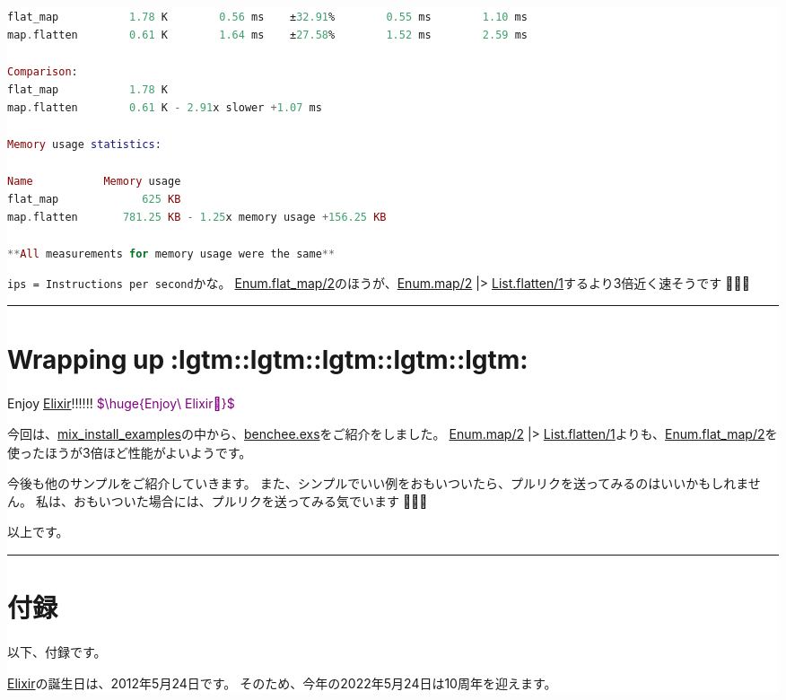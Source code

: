 ```elixir
flat_map           1.78 K        0.56 ms    ±32.91%        0.55 ms        1.10 ms
map.flatten        0.61 K        1.64 ms    ±27.58%        1.52 ms        2.59 ms

Comparison: 
flat_map           1.78 K
map.flatten        0.61 K - 2.91x slower +1.07 ms

Memory usage statistics:

Name           Memory usage
flat_map             625 KB
map.flatten       781.25 KB - 1.25x memory usage +156.25 KB

**All measurements for memory usage were the same**
```

`ips = Instructions per second`かな。
[Enum.flat_map/2](https://hexdocs.pm/elixir/1.13/Enum.html#flat_map/2)のほうが、[Enum.map/2](https://hexdocs.pm/elixir/Enum.html#map/2) |> [List.flatten/1](https://hexdocs.pm/elixir/List.html#flatten/1)するより3倍近く速そうです :rocket::rocket::rocket:


---

# Wrapping up :lgtm::lgtm::lgtm::lgtm::lgtm:

Enjoy [Elixir](https://elixir-lang.org/):bangbang::bangbang::bangbang:
<font color="purple">$\huge{Enjoy\ Elixir🚀}$</font>

今回は、[mix_install_examples](https://github.com/wojtekmach/mix_install_examples/)の中から、[benchee.exs](https://github.com/wojtekmach/mix_install_examples/blob/main/benchee.exs)をご紹介をしました。
[Enum.map/2](https://hexdocs.pm/elixir/Enum.html#map/2) |> [List.flatten/1](https://hexdocs.pm/elixir/List.html#flatten/1)よりも、[Enum.flat_map/2](https://hexdocs.pm/elixir/1.13/Enum.html#flat_map/2)を使ったほうが3倍ほど性能がよいようです。

今後も他のサンプルをご紹介していきます。
また、シンプルでいい例をおもいついたら、プルリクを送ってみるのはいいかもしれません。
私は、おもいついた場合には、プルリクを送ってみる気でいます :rocket::rocket::rocket: 


以上です。


---

# 付録

以下、付録です。





[Elixir](https://elixir-lang.org/)の誕生日は、2012年5月24日です。
そのため、今年の2022年5月24日は10周年を迎えます。
